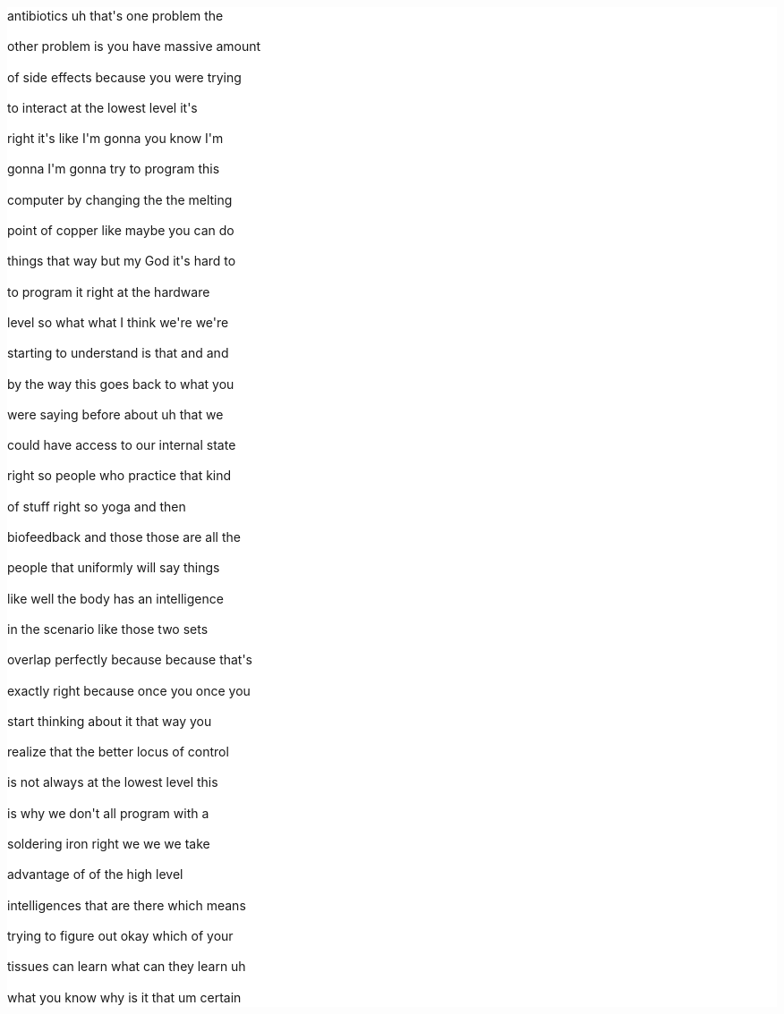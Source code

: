 antibiotics uh that's one problem the

other problem is you have massive amount

of side effects because you were trying

to interact at the lowest level it's

right it's like I'm gonna you know I'm

gonna I'm gonna try to program this

computer by changing the the melting

point of copper like maybe you can do

things that way but my God it's hard to

to program it right at the hardware

level so what what I think we're we're

starting to understand is that and and

by the way this goes back to what you

were saying before about uh that we

could have access to our internal state

right so people who practice that kind

of stuff right so yoga and then

biofeedback and those those are all the

people that uniformly will say things

like well the body has an intelligence

in the scenario like those two sets

overlap perfectly because because that's

exactly right because once you once you

start thinking about it that way you

realize that the better locus of control

is not always at the lowest level this

is why we don't all program with a

soldering iron right we we we take

advantage of of the high level

intelligences that are there which means

trying to figure out okay which of your

tissues can learn what can they learn uh

what you know why is it that um certain
